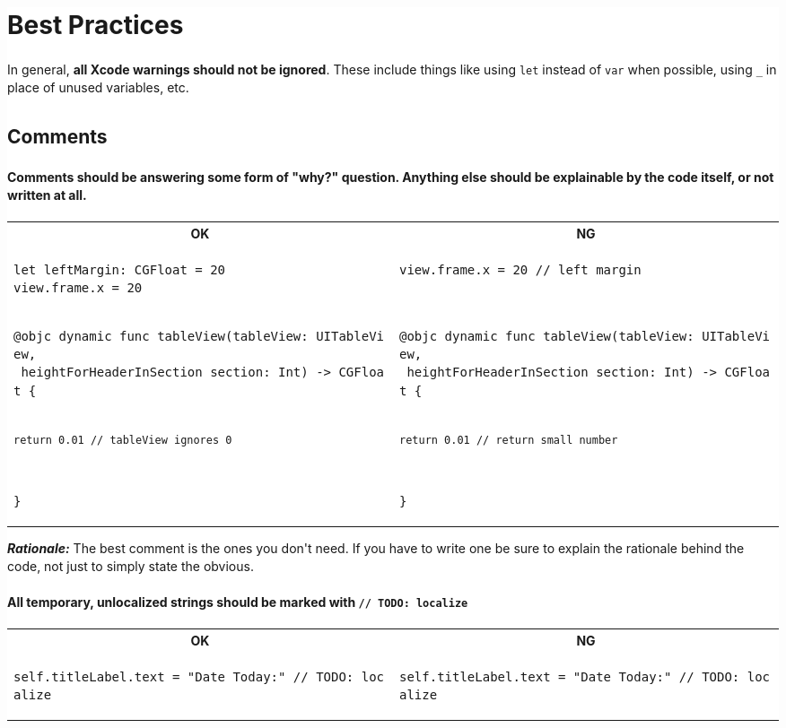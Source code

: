 

# Best Practices

In general, **all Xcode warnings should not be ignored**. These include things like using `let` instead of `var` when possible, using `_` in place of unused variables, etc.


## Comments

#### Comments should be answering some form of "why?" question. Anything else should be explainable by the code itself, or not written at all.
<table>
<tr><th>OK</th><th>NG</th></tr>
<tr>
<td><pre lang=swift>
let leftMargin: CGFloat = 20
view.frame.x = 20
</pre></td>
<td><pre lang=swift>
view.frame.x = 20 // left margin
</pre></td>
</tr>
<tr>
<td><pre lang=swift>
@objc dynamic func tableView(tableView: UITableView,
 heightForHeaderInSection section: Int) -> CGFloat {

    return 0.01 // tableView ignores 0
}
</pre></td>
<td><pre lang=swift>
@objc dynamic func tableView(tableView: UITableView,
 heightForHeaderInSection section: Int) -> CGFloat {

    return 0.01 // return small number
}
</pre></td>
</tr>
</table>

***Rationale:*** The best comment is the ones you don't need. If you have to write one be sure to explain the rationale behind the code, not just to simply state the obvious.


#### All temporary, unlocalized strings should be marked with `// TODO: localize`
<table>
<tr><th>OK</th><th>NG</th></tr>
<tr>
<td><pre lang=swift>
self.titleLabel.text = "Date Today:" // TODO: localize
</pre></td>
<td><pre lang=swift>
self.titleLabel.text = "Date Today:" // TODO: localize
</pre></td>
</tr>
</table>

